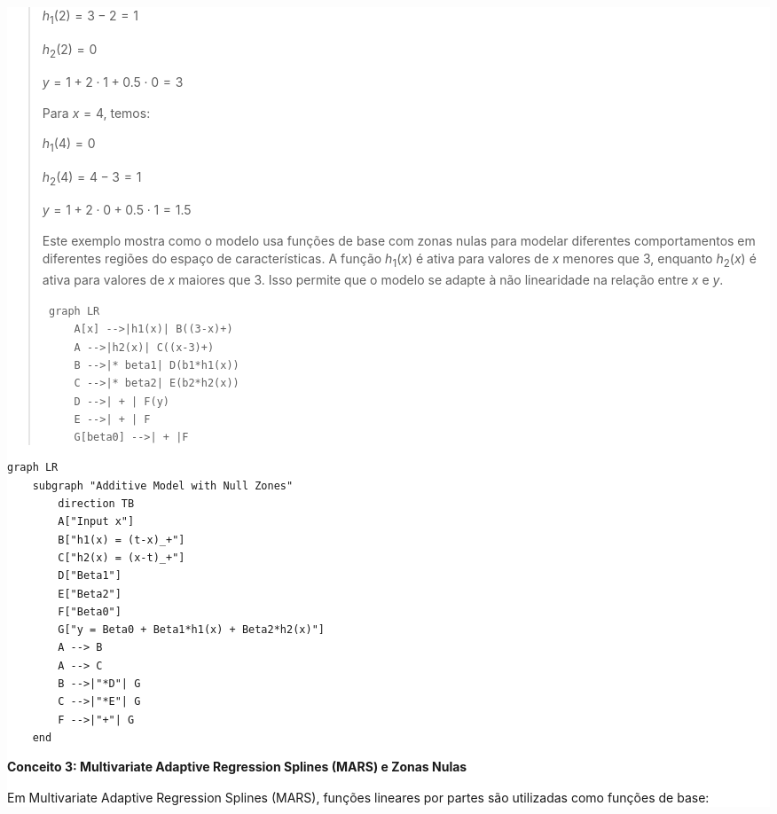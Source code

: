 >
> $h_1(2) = 3 - 2 = 1$
>
> $h_2(2) = 0$
>
> $y = 1 + 2 \cdot 1 + 0.5 \cdot 0 = 3$
>
> Para $x = 4$, temos:
>
> $h_1(4) = 0$
>
> $h_2(4) = 4 - 3 = 1$
>
> $y = 1 + 2 \cdot 0 + 0.5 \cdot 1 = 1.5$
>
> Este exemplo mostra como o modelo usa funções de base com zonas nulas para modelar diferentes comportamentos em diferentes regiões do espaço de características. A função $h_1(x)$ é ativa para valores de $x$ menores que 3, enquanto $h_2(x)$ é ativa para valores de $x$ maiores que 3. Isso permite que o modelo se adapte à não linearidade na relação entre $x$ e $y$.
>
> ```mermaid
>  graph LR
>      A[x] -->|h1(x)| B((3-x)+)
>      A -->|h2(x)| C((x-3)+)
>      B -->|* beta1| D(b1*h1(x))
>      C -->|* beta2| E(b2*h2(x))
>      D -->| + | F(y)
>      E -->| + | F
>      G[beta0] -->| + |F
> ```
```mermaid
graph LR
    subgraph "Additive Model with Null Zones"
        direction TB
        A["Input x"]
        B["h1(x) = (t-x)_+"]
        C["h2(x) = (x-t)_+"]
        D["Beta1"]
        E["Beta2"]
        F["Beta0"]
        G["y = Beta0 + Beta1*h1(x) + Beta2*h2(x)"]
        A --> B
        A --> C
        B -->|"*D"| G
        C -->|"*E"| G
        F -->|"+"| G
    end
```

**Conceito 3: Multivariate Adaptive Regression Splines (MARS) e Zonas Nulas**

Em Multivariate Adaptive Regression Splines (MARS), funções lineares por partes são utilizadas como funções de base:


[^4.1]: "In this chapter we begin our discussion of some specific methods for super-vised learning. These techniques each assume a (different) structured form for the unknown regression function, and by doing so they finesse the curse of dimensionality. Of course, they pay the possible price of misspecifying the model, and so in each case there is a tradeoff that has to be made." *(Trecho de "Additive Models, Trees, and Related Methods")*
[^4.2]: "Regression models play an important role in many data analyses, providing prediction and classification rules, and data analytic tools for understand-ing the importance of different inputs." *(Trecho de "Additive Models, Trees, and Related Methods")*
[^4.3]: "In this section we describe a modular algorithm for fitting additive models and their generalizations. The building block is the scatterplot smoother for fitting nonlinear effects in a flexible way. For concreteness we use as our scatterplot smoother the cubic smoothing spline described in Chapter 5." *(Trecho de "Additive Models, Trees, and Related Methods")*
[^4.3.1]:  "The additive model has the form $Y = \alpha + \sum_{j=1}^p f_j(X_j) + \varepsilon$, where the error term $\varepsilon$ has mean zero." * (Trecho de "Additive Models, Trees, and Related Methods")*
[^4.3.2]:   "Given observations $x_i, y_i$, a criterion like the penalized sum of squares (5.9) of Section 5.4 can be specified for this problem, $PRSS(\alpha, f_1, f_2,..., f_p) = \sum_i^N (y_i - \alpha - \sum_{j=1}^p f_j(x_{ij}))^2 + \sum_{j=1}^p \lambda_j \int(f_j''(t_j))^2 dt_j$" * (Trecho de "Additive Models, Trees, and Related Methods")*
[^4.3.3]: "where the $\lambda_j > 0$ are tuning parameters. It can be shown that the minimizer of (9.7) is an additive cubic spline model; each of the functions $f_j$ is a cubic spline in the component $X_j$, with knots at each of the unique values of $x_{ij}$, $i = 1,..., N$." *(Trecho de "Additive Models, Trees, and Related Methods")*
[^4.4]: "For two-class classification, recall the logistic regression model for binary data discussed in Section 4.4. We relate the mean of the binary response $\mu(X) = Pr(Y = 1|X)$ to the predictors via a linear regression model and the logit link function:  $log(\mu(X)/(1 – \mu(X)) = \alpha + \beta_1 X_1 + \ldots + \beta_pX_p$." * (Trecho de "Additive Models, Trees, and Related Methods")*
[^4.4.1]: "The additive logistic regression model replaces each linear term by a more general functional form: $log(\mu(X)/(1 – \mu(X))) = \alpha + f_1(X_1) + \cdots + f_p(X_p)$, where again each $f_j$ is an unspecified smooth function." * (Trecho de "Additive Models, Trees, and Related Methods")*
[^4.4.2]: "While the non-parametric form for the functions $f_j$ makes the model more flexible, the additivity is retained and allows us to interpret the model in much the same way as before. The additive logistic regression model is an example of a generalized additive model." *(Trecho de "Additive Models, Trees, and Related Methods")*
[^4.4.3]: "In general, the conditional mean $\mu(X)$ of a response $Y$ is related to an additive function of the predictors via a link function $g$:  